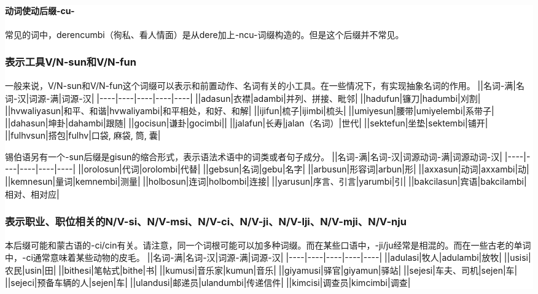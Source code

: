 #### 动词使动后缀-cu-
常见的词中，derencumbi（徇私、看人情面）是从dere加上-ncu-词缀构造的。但是这个后缀并不常见。

### 表示工具V/N-sun和V/N-fun
一般来说，V/N-sun和V/N-fun这个词缀可以表示和前置动作、名词有关的小工具。在一些情况下，有实现抽象名词的作用。
||名词-满|名词-汉|词源-满|词源-汉|
|----|----|----|----|----|
||adasun|衣襟|adambi|并列、拼接、毗邻|
||hadufun|镰刀|hadumbi|刈割|
||hvwaliyasun|和平、和谐|hvwaliyambi|和平相处，和好、和解|
||ijifun|梳子|ijimbi|梳头|
||umiyesun|腰带|umiyelembi|系带子|
||dahasun|坤卦|dahambi|跟随|
||gocisun|谦卦|gocimbi||
||jalafun|长寿|jalan（名词）|世代|
||sektefun|坐垫|sektembi|铺开|
||fulhvsun|搭包|fulhv|口袋, 麻袋, 筒, 囊|

锡伯语另有一个-sun后缀是gisun的缩合形式，表示语法术语中的词类或者句子成分。
||名词-满|名词-汉|词源动词-满|词源动词-汉|
|----|----|----|----|----|
||orolosun|代词|orolombi|代替|
||gebsun|名词|gebu|名字|
||arbusun|形容词|arbun|形|
||axxasun|动词|axxambi|动|
||kemnesun|量词|kemnembi|测量|
||holbosun|连词|holbombi|连接|
||yarusun|序言、引言|yarumbi|引|
||bakcilasun|宾语|bakcilambi|相对、相对应|

### 表示职业、职位相关的N/V-si、N/V-msi、N/V-ci、N/V-ji、N/V-lji、N/V-mji、N/V-nju
本后缀可能和蒙古语的-ci/cin有关。请注意，同一个词根可能可以加多种词缀。而在某些口语中，-ji/ju经常是相混的。而在一些古老的单词中，-ci通常意味着某些动物的皮毛。
||名词-满|名词-汉|词源-满|词源-汉|
|----|----|----|----|----|
||adulasi|牧人|adulambi|放牧|
||usisi|农民|usin|田|
||bithesi|笔帖式|bithe|书|
||kumusi|音乐家|kumun|音乐|
||giyamusi|驿官|giyamun|驿站|
||sejesi|车夫、司机|sejen|车|
||sejeci|预备车辆的人|sejen|车|
||ulandusi|邮递员|ulandumbi|传递信件|
||kimcisi|调查员|kimcimbi|调查|